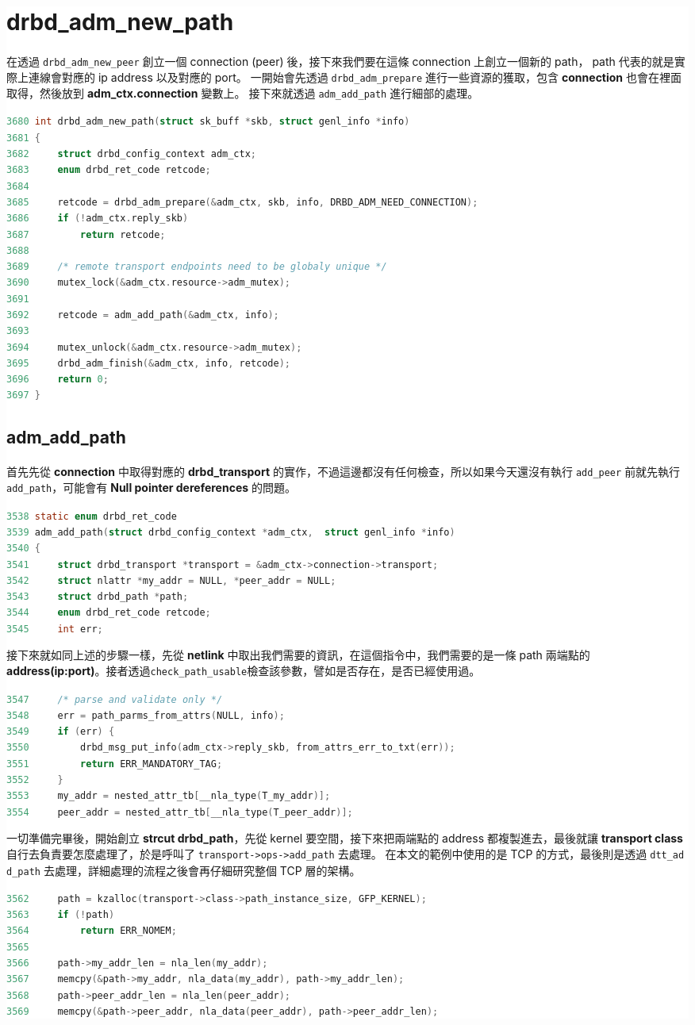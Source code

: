 drbd_adm_new_path
=================
在透過 `drbd_adm_new_peer` 創立一個 connection (peer) 後，接下來我們要在這條    connection 上創立一個新的 path， path 代表的就是實際上連線會對應的 ip address 以及對應的 port。
一開始會先透過 `drbd_adm_prepare` 進行一些資源的獲取，包含 **connection** 也會在裡面取得，然後放到 **adm_ctx.connection** 變數上。
接下來就透過 `adm_add_path` 進行細部的處理。
```c
3680 int drbd_adm_new_path(struct sk_buff *skb, struct genl_info *info)
3681 {
3682     struct drbd_config_context adm_ctx;
3683     enum drbd_ret_code retcode;
3684
3685     retcode = drbd_adm_prepare(&adm_ctx, skb, info, DRBD_ADM_NEED_CONNECTION);
3686     if (!adm_ctx.reply_skb)
3687         return retcode;
3688
3689     /* remote transport endpoints need to be globaly unique */
3690     mutex_lock(&adm_ctx.resource->adm_mutex);
3691
3692     retcode = adm_add_path(&adm_ctx, info);
3693
3694     mutex_unlock(&adm_ctx.resource->adm_mutex);
3695     drbd_adm_finish(&adm_ctx, info, retcode);
3696     return 0;
3697 }
```
## adm_add_path
首先先從 **connection** 中取得對應的 **drbd_transport** 的實作，不過這邊都沒有任何檢查，所以如果今天還沒有執行 `add_peer` 前就先執行 `add_path`，可能會有 **Null pointer dereferences** 的問題。

```c
3538 static enum drbd_ret_code
3539 adm_add_path(struct drbd_config_context *adm_ctx,  struct genl_info *info)
3540 {
3541     struct drbd_transport *transport = &adm_ctx->connection->transport;
3542     struct nlattr *my_addr = NULL, *peer_addr = NULL;
3543     struct drbd_path *path;
3544     enum drbd_ret_code retcode;
3545     int err;
```

接下來就如同上述的步驟一樣，先從 **netlink** 中取出我們需要的資訊，在這個指令中，我們需要的是一條 path 兩端點的 **address(ip:port)**。接者透過`check_path_usable`檢查該參數，譬如是否存在，是否已經使用過。
```c
3547     /* parse and validate only */
3548     err = path_parms_from_attrs(NULL, info);
3549     if (err) {
3550         drbd_msg_put_info(adm_ctx->reply_skb, from_attrs_err_to_txt(err));
3551         return ERR_MANDATORY_TAG;
3552     }
3553     my_addr = nested_attr_tb[__nla_type(T_my_addr)];
3554     peer_addr = nested_attr_tb[__nla_type(T_peer_addr)];
```
一切準備完畢後，開始創立 **strcut drbd_path**，先從 kernel 要空間，接下來把兩端點的 address 都複製進去，最後就讓 **transport class** 自行去負責要怎麼處理了，於是呼叫了 `transport->ops->add_path` 去處理。 在本文的範例中使用的是 TCP 的方式，最後則是透過 `dtt_add_path` 去處理，詳細處理的流程之後會再仔細研究整個 TCP 層的架構。
```c
3562     path = kzalloc(transport->class->path_instance_size, GFP_KERNEL);
3563     if (!path)
3564         return ERR_NOMEM;
3565
3566     path->my_addr_len = nla_len(my_addr);
3567     memcpy(&path->my_addr, nla_data(my_addr), path->my_addr_len);
3568     path->peer_addr_len = nla_len(peer_addr);
3569     memcpy(&path->peer_addr, nla_data(peer_addr), path->peer_addr_len);
```